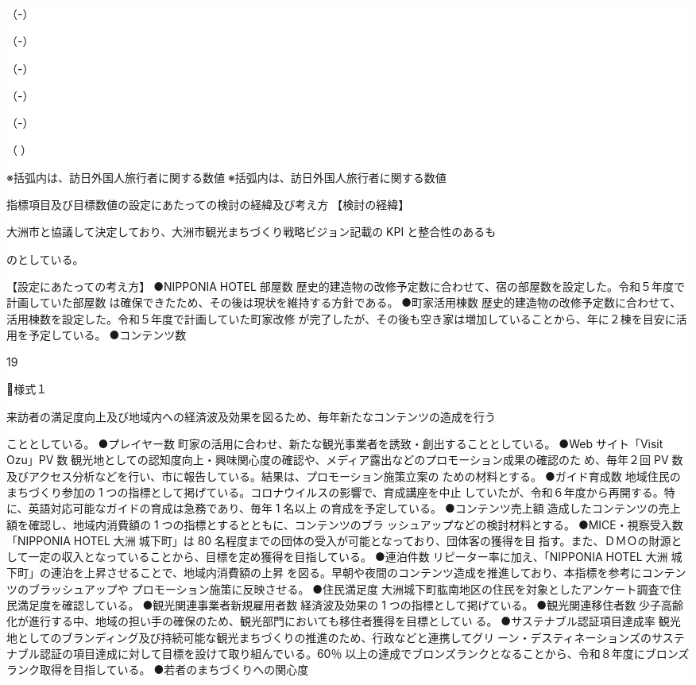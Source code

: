 （-）

（-）

（-）

（-）

（-）

（  ）

※括弧内は、訪日外国人旅行者に関する数値
※括弧内は、訪日外国人旅行者に関する数値

指標項目及び目標数値の設定にあたっての検討の経緯及び考え方
【検討の経緯】

大洲市と協議して決定しており、大洲市観光まちづくり戦略ビジョン記載の KPI と整合性のあるも

のとしている。

【設定にあたっての考え方】
●NIPPONIA HOTEL 部屋数
  歴史的建造物の改修予定数に合わせて、宿の部屋数を設定した。令和５年度で計画していた部屋数
は確保できたため、その後は現状を維持する方針である。
●町家活用棟数
  歴史的建造物の改修予定数に合わせて、活用棟数を設定した。令和５年度で計画していた町家改修
が完了したが、その後も空き家は増加していることから、年に２棟を目安に活用を予定している。
●コンテンツ数

19

様式１

来訪者の満足度向上及び地域内への経済波及効果を図るため、毎年新たなコンテンツの造成を行う

こととしている。
●プレイヤー数
  町家の活用に合わせ、新たな観光事業者を誘致・創出することとしている。
●Web サイト「Visit Ozu」PV 数
  観光地としての認知度向上・興味関心度の確認や、メディア露出などのプロモーション成果の確認のた
め、毎年２回 PV 数及びアクセス分析などを行い、市に報告している。結果は、プロモーション施策立案の
ための材料とする。
●ガイド育成数
  地域住民のまちづくり参加の 1 つの指標として掲げている。コロナウイルスの影響で、育成講座を中止
していたが、令和６年度から再開する。特に、英語対応可能なガイドの育成は急務であり、毎年 1 名以上
の育成を予定している。
●コンテンツ売上額
  造成したコンテンツの売上額を確認し、地域内消費額の 1 つの指標とするとともに、コンテンツのブラ
ッシュアップなどの検討材料とする。
●MICE・視察受入数
  「NIPPONIA HOTEL 大洲 城下町」は 80 名程度までの団体の受入が可能となっており、団体客の獲得を目
指す。また、ＤＭＯの財源として一定の収入となっていることから、目標を定め獲得を目指している。
●連泊件数
  リピーター率に加え、「NIPPONIA HOTEL 大洲 城下町」の連泊を上昇させることで、地域内消費額の上昇
を図る。早朝や夜間のコンテンツ造成を推進しており、本指標を参考にコンテンツのブラッシュアップや
プロモーション施策に反映させる。
●住民満足度
  大洲城下町肱南地区の住民を対象としたアンケート調査で住民満足度を確認している。
●観光関連事業者新規雇用者数
  経済波及効果の 1 つの指標として掲げている。
●観光関連移住者数
  少子高齢化が進行する中、地域の担い手の確保のため、観光部門においても移住者獲得を目標としてい
る。
●サステナブル認証項目達成率
  観光地としてのブランディング及び持続可能な観光まちづくりの推進のため、行政などと連携してグリ
ーン・デスティネーションズのサステナブル認証の項目達成に対して目標を設けて取り組んでいる。60％
以上の達成でブロンズランクとなることから、令和８年度にブロンズランク取得を目指している。
●若者のまちづくりへの関心度